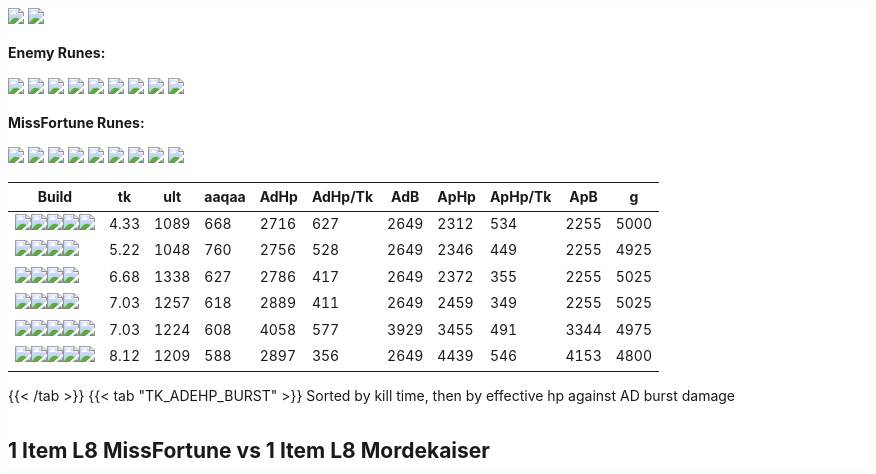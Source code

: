 ![](/item/3047.png)
![](/item/3152.png)



**Enemy Runes:**





![](/Styles/Precision/Conqueror/Conqueror.png)
![](/Styles/Precision/Triumph.png)
![](/Styles/Precision/LegendTenacity/LegendTenacity.png)
![](/Styles/Sorcery/LastStand/LastStand.png)
![](/Styles/Resolve/Conditioning/Conditioning.png)
![](/Styles/Resolve/Revitalize/Revitalize.png)
![](/StatMods/StatModsAdaptiveForceIcon.png)
![](/StatMods/StatModsAdaptiveForceIcon.png)
![](/StatMods/StatModsArmorIcon.png)



**MissFortune Runes:**


![](/Styles/Precision/PressTheAttack/PressTheAttack.png)
![](/Styles/Precision/Overheal.png)
![](/Styles/Precision/LegendAlacrity/LegendAlacrity.png)
![](/Styles/Precision/CutDown/CutDown.png)
![](/Styles/Sorcery/AbsoluteFocus/AbsoluteFocus.png)
![](/Styles/Sorcery/GatheringStorm/GatheringStorm.png)
![](/StatMods/StatModsAttackSpeedIcon.png)
![](/StatMods/StatModsAdaptiveForceIcon.png)
![](/StatMods/StatModsArmorIcon.png)





 Build |tk|ult|aaqaa|AdHp|AdHp/Tk|AdB|ApHp|ApHp/Tk|ApB|g
-|-|-|-|-|-|-|-|-|-|-
![](/item/6672.png)![](/item/1001.png)![](/item/1053.png)![](/item/1055.png)![](/item/1036.png)|4.33|1089|668|2716|627|2649|2312|534|2255|5000
![](/item/3153.png)![](/item/1001.png)![](/item/1055.png)![](/item/1037.png)|5.22|1048|760|2756|528|2649|2346|449|2255|4925
![](/item/3074.png)![](/item/1001.png)![](/item/1055.png)![](/item/1037.png)|6.68|1338|627|2786|417|2649|2372|355|2255|5025
![](/item/3072.png)![](/item/1001.png)![](/item/1055.png)![](/item/1037.png)|7.03|1257|618|2889|411|2649|2459|349|2255|5025
![](/item/6673.png)![](/item/1001.png)![](/item/1055.png)![](/item/1037.png)![](/item/1036.png)|7.03|1224|608|4058|577|3929|3455|491|3344|4975
![](/item/3156.png)![](/item/1001.png)![](/item/1053.png)![](/item/1055.png)![](/item/1036.png)|8.12|1209|588|2897|356|2649|4439|546|4153|4800
{{< /tab >}}
{{< tab "TK_ADEHP_BURST" >}}
Sorted by kill time, then by effective hp against AD burst damage
## 1 Item L8 MissFortune vs 1 Item L8 Mordekaiser
